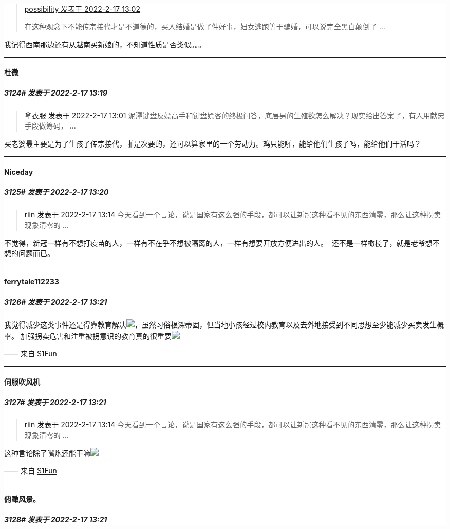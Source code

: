 <blockquote><a href="httphttps://bbs.saraba1st.com/2b/forum.php?mod=redirect&amp;goto=findpost&amp;pid=54724300&amp;ptid=2049726" target="_blank">possibility 发表于 2022-2-17 13:02</a>

在这种观念下不能传宗接代才是不道德的，买人结婚是做了件好事，妇女逃跑等于骗婚，可以说完全黑白颠倒了 ...</blockquote>
我记得西南那边还有从越南买新娘的，不知道性质是否类似。。。

*****

####  杜微  
##### 3124#       发表于 2022-2-17 13:19

<blockquote><a href="httphttps://bbs.saraba1st.com/2b/forum.php?mod=redirect&amp;goto=findpost&amp;pid=54724294&amp;ptid=2049726" target="_blank">拿衣服 发表于 2022-2-17 13:01</a>
泥潭键盘反嫖高手和键盘嫖客的终极问答，底层男的生殖欲怎么解决？现实给出答案了，有人用献忠手段做筹码， ...</blockquote>
买老婆最主要是为了生孩子传宗接代，啪是次要的，还可以算家里的一个劳动力。鸡只能啪，能给他们生孩子吗，能给他们干活吗？

*****

####  Niceday  
##### 3125#       发表于 2022-2-17 13:20

<blockquote><a href="httphttps://bbs.saraba1st.com/2b/forum.php?mod=redirect&amp;goto=findpost&amp;pid=54724481&amp;ptid=2049726" target="_blank">riin 发表于 2022-2-17 13:14</a>
今天看到一个言论，说是国家有这么强的手段，都可以让新冠这种看不见的东西清零，那么让这种拐卖现象清零的 ...</blockquote>
不觉得，新冠一样有不想打疫苗的人，一样有不在乎不想被隔离的人，一样有想要开放方便进出的人。  还不是一样橄榄了，就是老爷想不想的问题而已。

*****

####  ferrytale112233  
##### 3126#       发表于 2022-2-17 13:21

我觉得减少这类事件还是得靠教育解决<img src="https://static.saraba1st.com/image/smiley/face2017/001.png" referrerpolicy="no-referrer">，虽然习俗根深蒂固，但当地小孩经过校内教育以及去外地接受到不同思想至少能减少买卖发生概率。
加强拐卖危害和注重被拐意识的教育真的很重要<img src="https://static.saraba1st.com/image/smiley/face2017/001.png" referrerpolicy="no-referrer">

—— 来自 [S1Fun](https://s1fun.koalcat.com)

*****

####  伺服吹风机  
##### 3127#       发表于 2022-2-17 13:21

<blockquote><a href="httphttps://bbs.saraba1st.com/2b/forum.php?mod=redirect&amp;goto=findpost&amp;pid=54724481&amp;ptid=2049726" target="_blank">riin 发表于 2022-2-17 13:14</a>
今天看到一个言论，说是国家有这么强的手段，都可以让新冠这种看不见的东西清零，那么让这种拐卖现象清零的 ...</blockquote>
这种言论除了嘴炮还能干嘛<img src="https://static.saraba1st.com/image/smiley/face2017/004.gif" referrerpolicy="no-referrer">

—— 来自 [S1Fun](https://s1fun.koalcat.com)

*****

####  俯瞰风景。  
##### 3128#       发表于 2022-2-17 13:21
